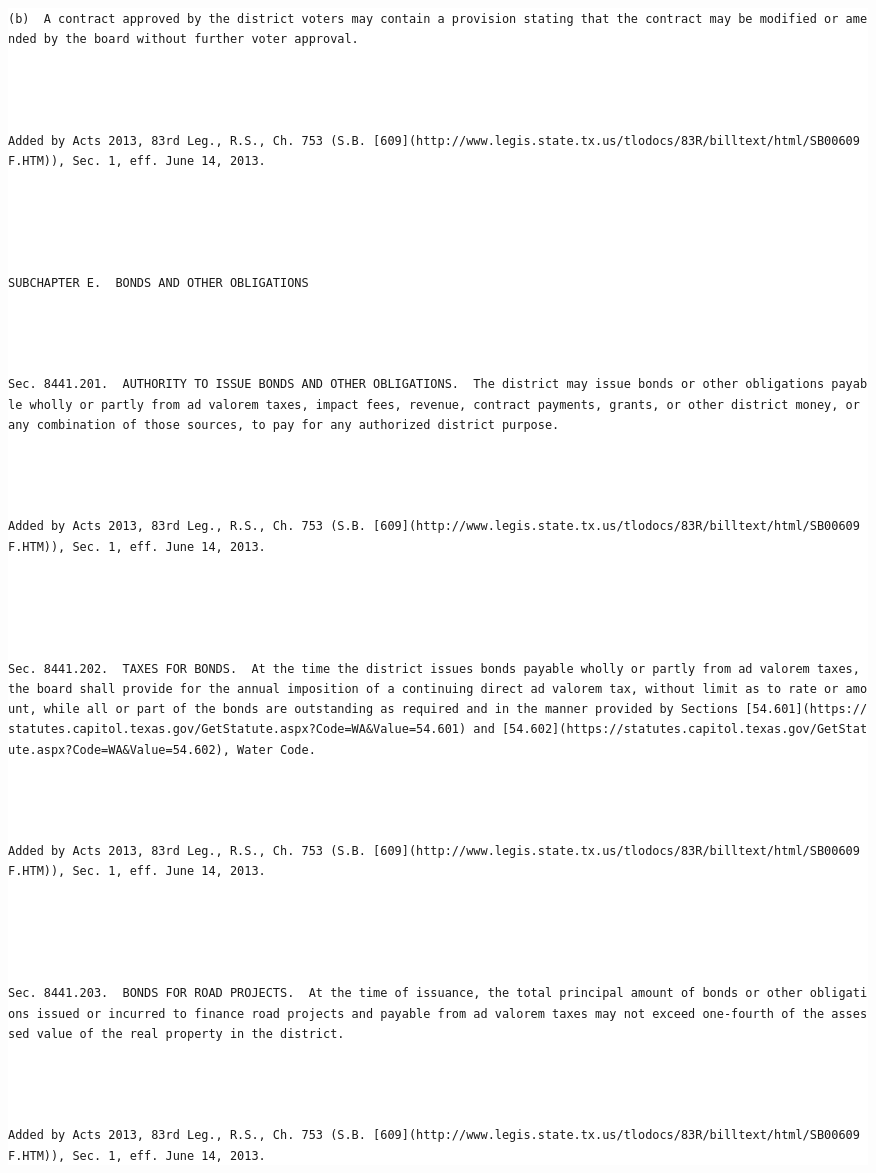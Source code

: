     (b)  A contract approved by the district voters may contain a provision stating that the contract may be modified or amended by the board without further voter approval.
    
    
    
    
    Added by Acts 2013, 83rd Leg., R.S., Ch. 753 (S.B. [609](http://www.legis.state.tx.us/tlodocs/83R/billtext/html/SB00609F.HTM)), Sec. 1, eff. June 14, 2013.
    
    
    
    
    
    SUBCHAPTER E.  BONDS AND OTHER OBLIGATIONS
    
      
    
    
    Sec. 8441.201.  AUTHORITY TO ISSUE BONDS AND OTHER OBLIGATIONS.  The district may issue bonds or other obligations payable wholly or partly from ad valorem taxes, impact fees, revenue, contract payments, grants, or other district money, or any combination of those sources, to pay for any authorized district purpose.
    
    
    
    
    Added by Acts 2013, 83rd Leg., R.S., Ch. 753 (S.B. [609](http://www.legis.state.tx.us/tlodocs/83R/billtext/html/SB00609F.HTM)), Sec. 1, eff. June 14, 2013.
    
    
    
    
    
    Sec. 8441.202.  TAXES FOR BONDS.  At the time the district issues bonds payable wholly or partly from ad valorem taxes, the board shall provide for the annual imposition of a continuing direct ad valorem tax, without limit as to rate or amount, while all or part of the bonds are outstanding as required and in the manner provided by Sections [54.601](https://statutes.capitol.texas.gov/GetStatute.aspx?Code=WA&Value=54.601) and [54.602](https://statutes.capitol.texas.gov/GetStatute.aspx?Code=WA&Value=54.602), Water Code.
    
    
    
    
    Added by Acts 2013, 83rd Leg., R.S., Ch. 753 (S.B. [609](http://www.legis.state.tx.us/tlodocs/83R/billtext/html/SB00609F.HTM)), Sec. 1, eff. June 14, 2013.
    
    
    
    
    
    Sec. 8441.203.  BONDS FOR ROAD PROJECTS.  At the time of issuance, the total principal amount of bonds or other obligations issued or incurred to finance road projects and payable from ad valorem taxes may not exceed one-fourth of the assessed value of the real property in the district.
    
    
    
    
    Added by Acts 2013, 83rd Leg., R.S., Ch. 753 (S.B. [609](http://www.legis.state.tx.us/tlodocs/83R/billtext/html/SB00609F.HTM)), Sec. 1, eff. June 14, 2013.
    
    
    
    
    				
